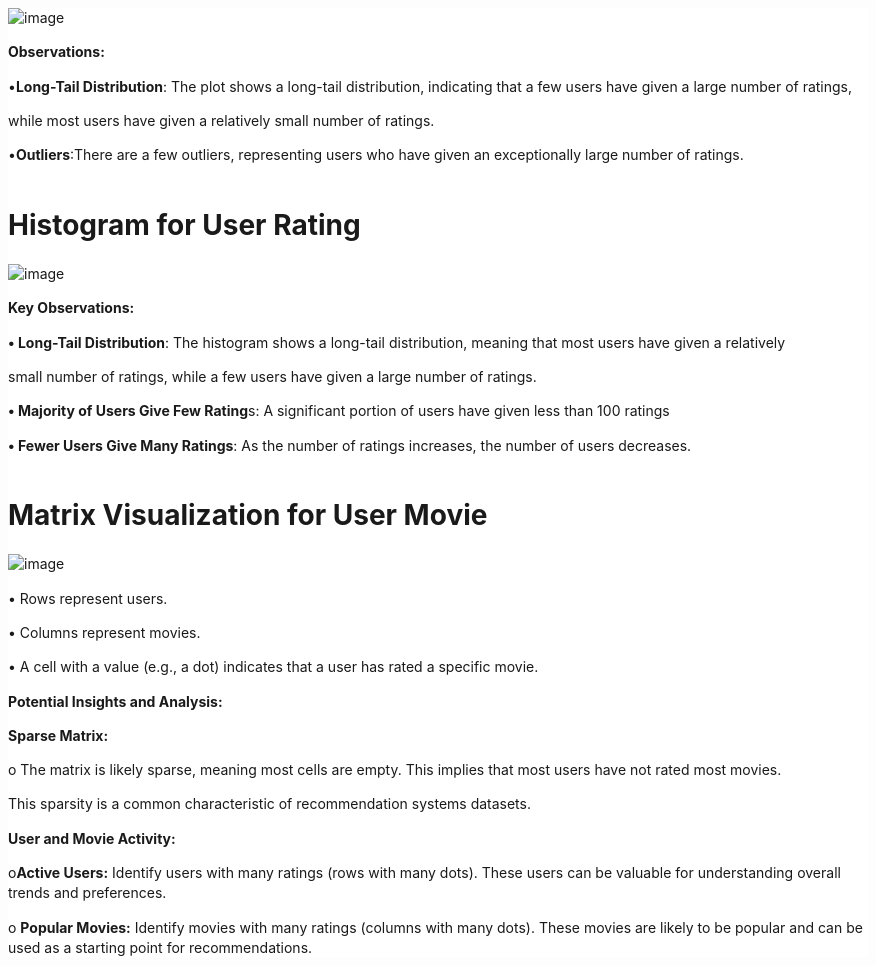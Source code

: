 ![image](https://github.com/user-attachments/assets/c782b2ce-69a0-4b40-870f-4739d1cd2641)

**Observations:**

•**Long-Tail Distribution**: The plot shows a long-tail distribution, indicating that a few users have given a large number of ratings,

while most users have given a relatively small number of ratings.

•**Outliers**:There are a few outliers, representing users who have given an exceptionally large number of ratings.

# Histogram for User Rating

![image](https://github.com/user-attachments/assets/0f1406e4-2db6-4bee-8227-e8f8e4404b7a)

**Key Observations:**

**•	Long-Tail Distribution**: The histogram shows a long-tail distribution, meaning that most users have given a relatively

small number of ratings, while a few users have given a large number of ratings.

**•	Majority of Users Give Few Rating**s: A significant portion of users have given less than 100 ratings

**•	Fewer Users Give Many Ratings**: As the number of ratings increases, the number of users decreases.

# Matrix Visualization for User Movie

![image](https://github.com/user-attachments/assets/a7806657-0267-46b7-89ae-ca2a61efb399)


•	Rows represent users.

•	Columns represent movies.

•	A cell with a value (e.g., a dot) indicates that a user has rated a specific movie.

**Potential Insights and Analysis:**

**Sparse Matrix:**
	
o	The matrix is likely sparse, meaning most cells are empty. This implies that most users have not rated most movies.

This sparsity is a common characteristic of recommendation systems datasets.

**User and Movie Activity:**

o**Active Users:** Identify users with many ratings (rows with many dots). These users can be valuable for understanding overall trends and preferences.

o	**Popular Movies:** Identify movies with many ratings (columns with many dots). These movies are likely to be popular and can be used as a starting point for recommendations.
